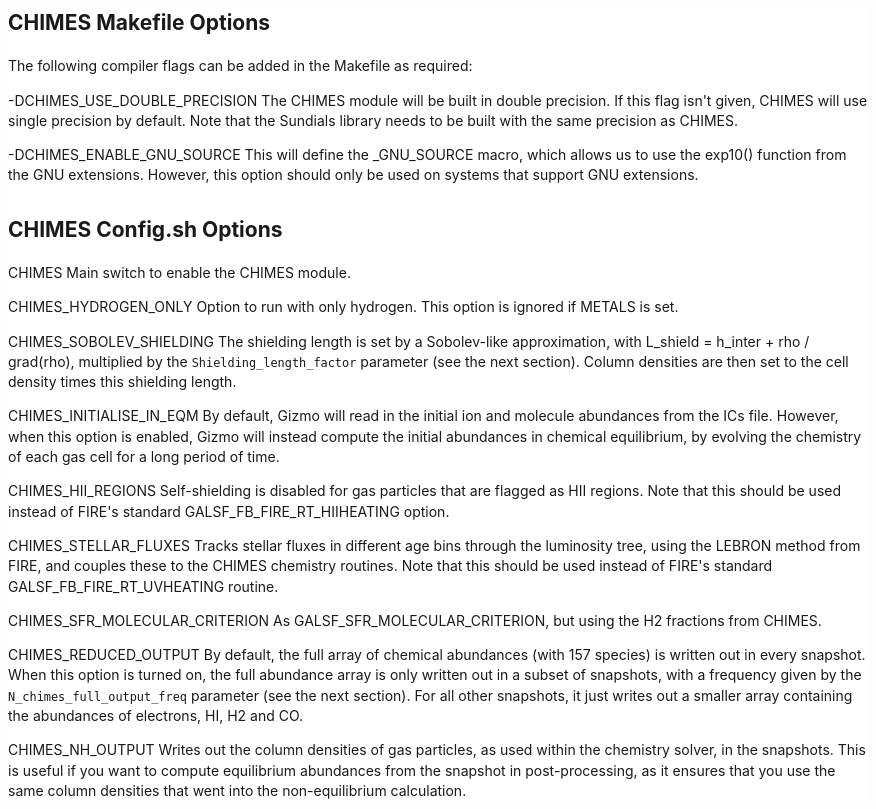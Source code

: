 
CHIMES Makefile Options
-----------------------

The following compiler flags can be added in the Makefile as required: 

-DCHIMES_USE_DOUBLE_PRECISION 
  The CHIMES module will be built in double precision. If this flag isn't given, CHIMES will use single precision by default. Note that the Sundials library needs to be built with the same precision as CHIMES. 

-DCHIMES_ENABLE_GNU_SOURCE 
  This will define the _GNU_SOURCE macro, which allows us to use the exp10() function from the GNU extensions. However, this option should only be used on systems that support GNU extensions. 

CHIMES Config.sh Options
------------------------

CHIMES
  Main switch to enable the CHIMES module. 

CHIMES_HYDROGEN_ONLY
  Option to run with only hydrogen. This option is ignored if METALS is set. 

CHIMES_SOBOLEV_SHIELDING
  The shielding length is set by a Sobolev-like approximation, with L_shield = h_inter + rho / grad(rho), multiplied by the ``Shielding_length_factor`` parameter (see the next section). Column densities are then set to the cell density times this shielding length. 

CHIMES_INITIALISE_IN_EQM
  By default, Gizmo will read in the initial ion and molecule abundances from the ICs file. However, when this option is enabled, Gizmo will instead compute the initial abundances in chemical equilibrium, by evolving the chemistry of each gas cell for a long period of time. 

CHIMES_HII_REGIONS 
  Self-shielding is disabled for gas particles that are flagged as HII regions. Note that this should be used instead of FIRE's standard GALSF_FB_FIRE_RT_HIIHEATING option. 

CHIMES_STELLAR_FLUXES 
  Tracks stellar fluxes in different age bins through the luminosity tree, using the LEBRON method from FIRE, and couples these to the CHIMES chemistry routines. Note that this should be used instead of FIRE's standard GALSF_FB_FIRE_RT_UVHEATING routine. 

CHIMES_SFR_MOLECULAR_CRITERION 
  As GALSF_SFR_MOLECULAR_CRITERION, but using the H2 fractions from CHIMES. 

CHIMES_REDUCED_OUTPUT 
  By default, the full array of chemical abundances (with 157 species) is written out in every snapshot. When this option is turned on, the full abundance array is only written out in a subset of snapshots, with a frequency given by the ``N_chimes_full_output_freq`` parameter (see the next section). For all other snapshots, it just writes out a smaller array containing the abundances of electrons, HI, H2 and CO. 

CHIMES_NH_OUTPUT 
  Writes out the column densities of gas particles, as used within the chemistry solver, in the snapshots. This is useful if you want to compute equilibrium abundances from the snapshot in post-processing, as it ensures that you use the same column densities that went into the non-equilibrium calculation. 
